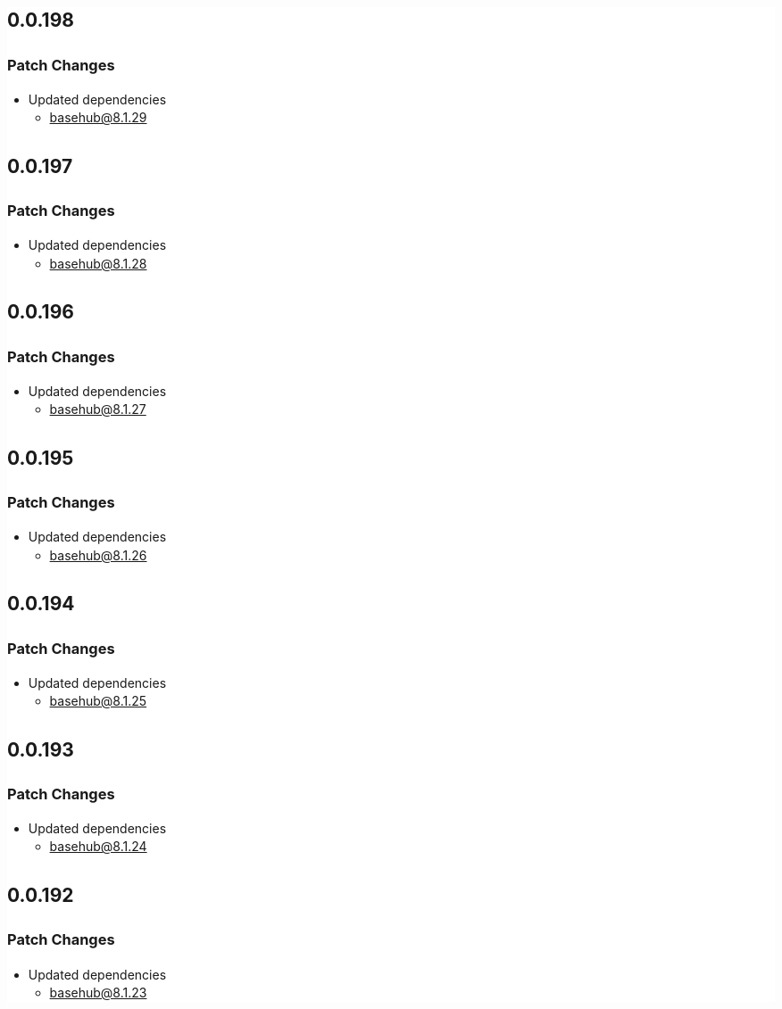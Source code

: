 ## 0.0.198

### Patch Changes

- Updated dependencies
  - basehub@8.1.29

## 0.0.197

### Patch Changes

- Updated dependencies
  - basehub@8.1.28

## 0.0.196

### Patch Changes

- Updated dependencies
  - basehub@8.1.27

## 0.0.195

### Patch Changes

- Updated dependencies
  - basehub@8.1.26

## 0.0.194

### Patch Changes

- Updated dependencies
  - basehub@8.1.25

## 0.0.193

### Patch Changes

- Updated dependencies
  - basehub@8.1.24

## 0.0.192

### Patch Changes

- Updated dependencies
  - basehub@8.1.23
